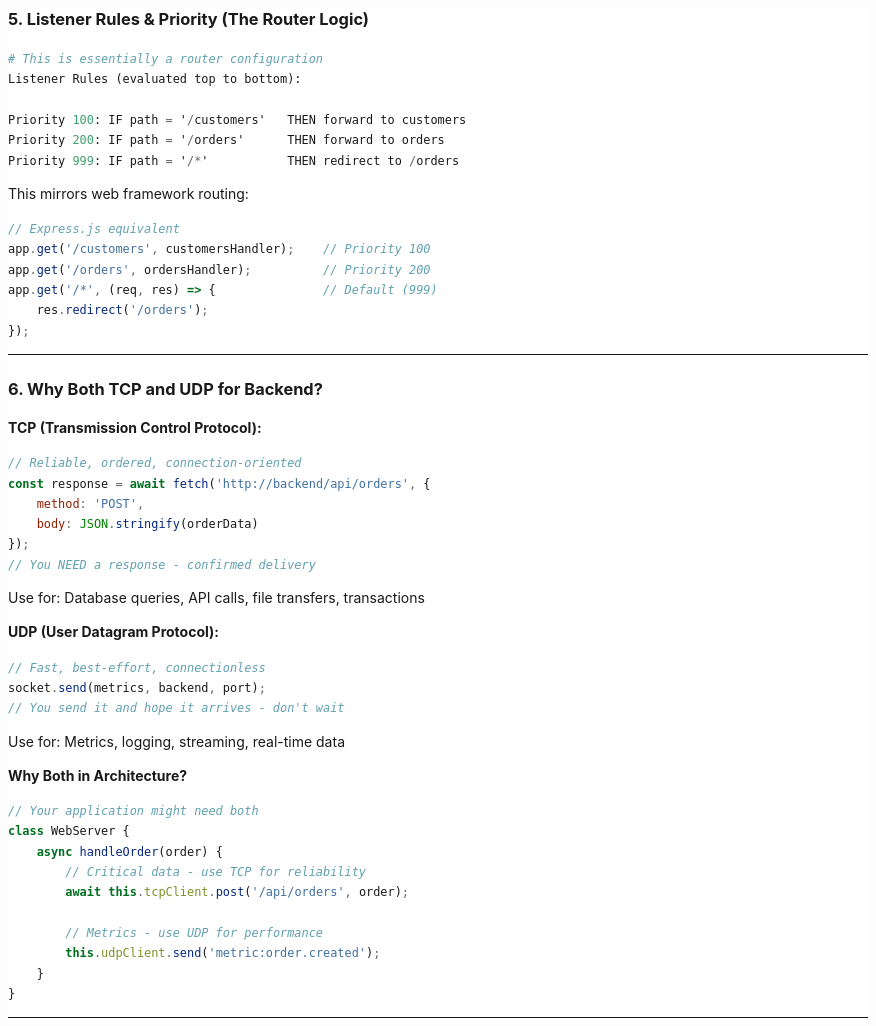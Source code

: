 ### 5. Listener Rules & Priority (The Router Logic)

```terraform
# This is essentially a router configuration
Listener Rules (evaluated top to bottom):

Priority 100: IF path = '/customers'   THEN forward to customers
Priority 200: IF path = '/orders'      THEN forward to orders
Priority 999: IF path = '/*'           THEN redirect to /orders
```

This mirrors web framework routing:
```javascript
// Express.js equivalent
app.get('/customers', customersHandler);    // Priority 100
app.get('/orders', ordersHandler);          // Priority 200
app.get('/*', (req, res) => {               // Default (999)
    res.redirect('/orders');
});
```

---

### 6. Why Both TCP and UDP for Backend?

**TCP (Transmission Control Protocol):**
```javascript
// Reliable, ordered, connection-oriented
const response = await fetch('http://backend/api/orders', {
    method: 'POST',
    body: JSON.stringify(orderData)
});
// You NEED a response - confirmed delivery
```

Use for: Database queries, API calls, file transfers, transactions

**UDP (User Datagram Protocol):**
```javascript
// Fast, best-effort, connectionless
socket.send(metrics, backend, port);
// You send it and hope it arrives - don't wait
```

Use for: Metrics, logging, streaming, real-time data

**Why Both in Architecture?**
```javascript
// Your application might need both
class WebServer {
    async handleOrder(order) {
        // Critical data - use TCP for reliability
        await this.tcpClient.post('/api/orders', order);
        
        // Metrics - use UDP for performance
        this.udpClient.send('metric:order.created');
    }
}
```

---